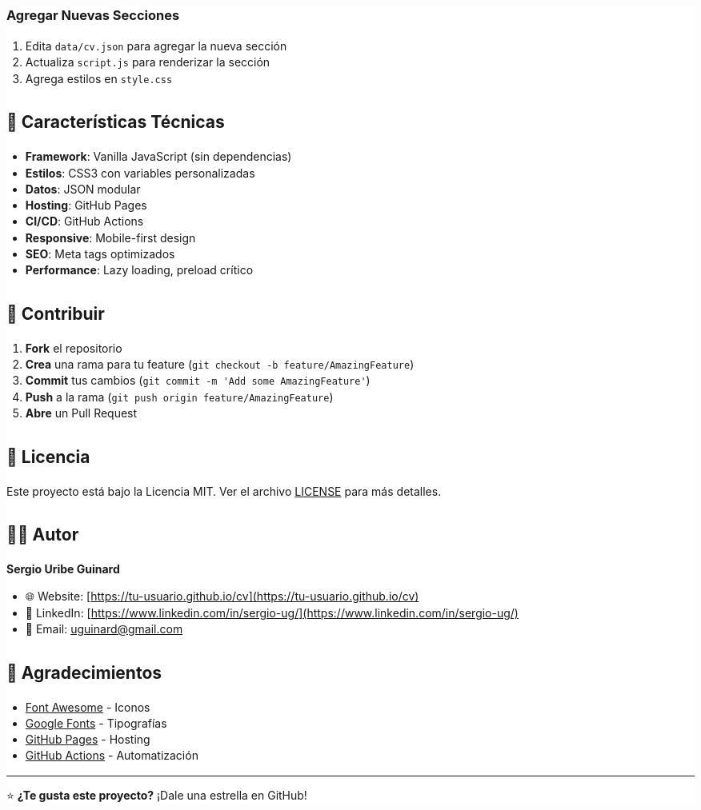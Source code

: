 ### Agregar Nuevas Secciones
1. Edita `data/cv.json` para agregar la nueva sección
2. Actualiza `script.js` para renderizar la sección
3. Agrega estilos en `style.css`

## 📱 Características Técnicas

- **Framework**: Vanilla JavaScript (sin dependencias)
- **Estilos**: CSS3 con variables personalizadas
- **Datos**: JSON modular
- **Hosting**: GitHub Pages
- **CI/CD**: GitHub Actions
- **Responsive**: Mobile-first design
- **SEO**: Meta tags optimizados
- **Performance**: Lazy loading, preload crítico

## 🤝 Contribuir

1. **Fork** el repositorio
2. **Crea** una rama para tu feature (`git checkout -b feature/AmazingFeature`)
3. **Commit** tus cambios (`git commit -m 'Add some AmazingFeature'`)
4. **Push** a la rama (`git push origin feature/AmazingFeature`)
5. **Abre** un Pull Request

## 📄 Licencia

Este proyecto está bajo la Licencia MIT. Ver el archivo [LICENSE](LICENSE) para más detalles.

## 👨‍💻 Autor

**Sergio Uribe Guinard**
- 🌐 Website: [https://tu-usuario.github.io/cv](https://tu-usuario.github.io/cv)
- 💼 LinkedIn: [https://www.linkedin.com/in/sergio-ug/](https://www.linkedin.com/in/sergio-ug/)
- 📧 Email: uguinard@gmail.com

## 🙏 Agradecimientos

- [Font Awesome](https://fontawesome.com/) - Iconos
- [Google Fonts](https://fonts.google.com/) - Tipografías
- [GitHub Pages](https://pages.github.com/) - Hosting
- [GitHub Actions](https://github.com/features/actions) - Automatización

---

⭐ **¿Te gusta este proyecto?** ¡Dale una estrella en GitHub!
